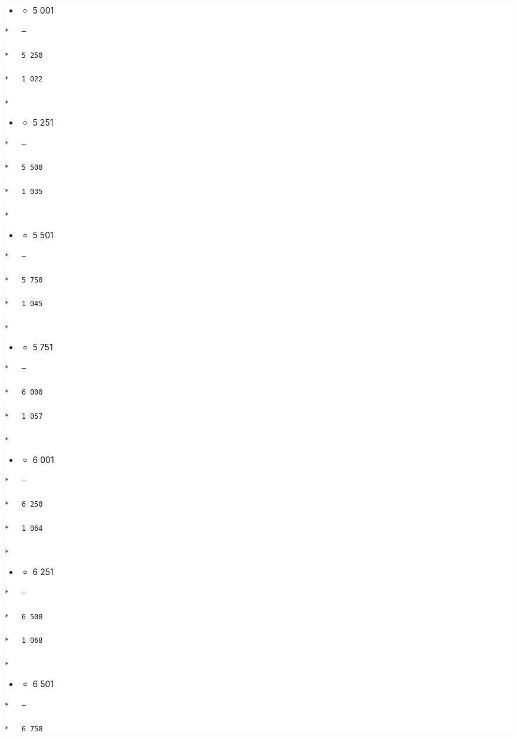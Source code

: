 *    *   5 001

    *   –

    *   5 250

    *   1 022

    *

*    *   5 251

    *   –

    *   5 500

    *   1 035

    *

*    *   5 501

    *   –

    *   5 750

    *   1 045

    *

*    *   5 751

    *   –

    *   6 000

    *   1 057

    *

*    *   6 001

    *   –

    *   6 250

    *   1 064

    *

*    *   6 251

    *   –

    *   6 500

    *   1 068

    *

*    *   6 501

    *   –

    *   6 750
